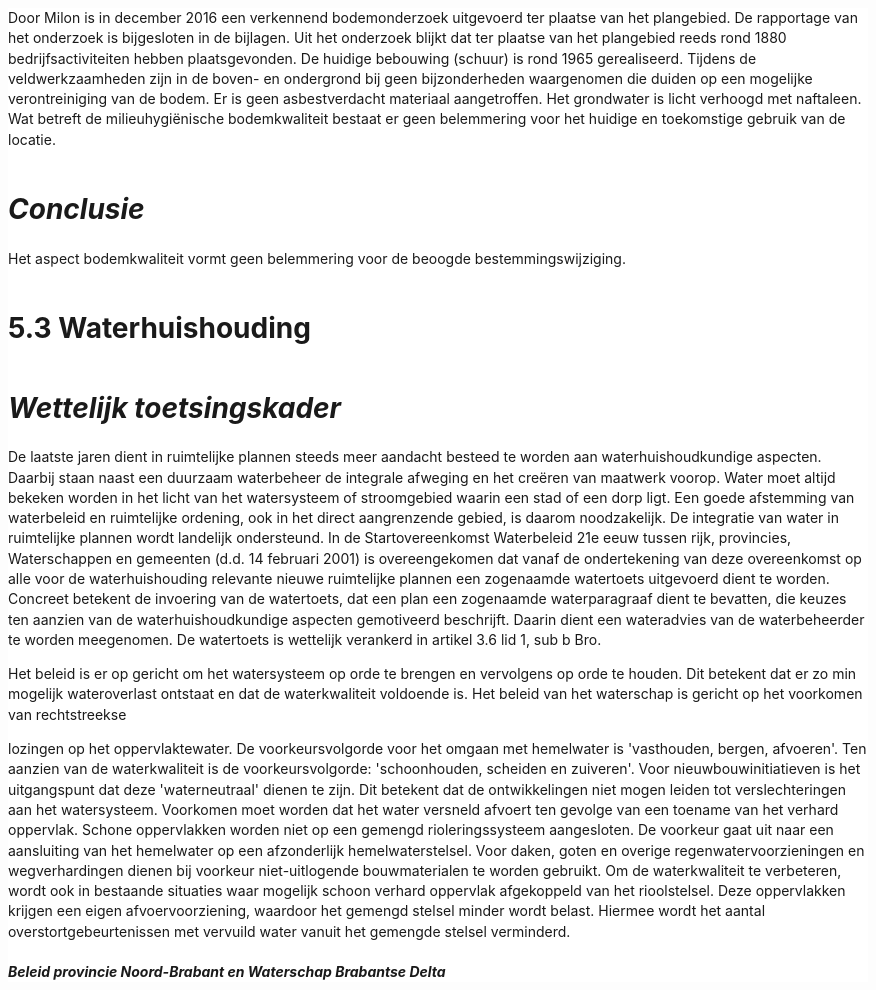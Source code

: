 Door Milon is in december 2016 een verkennend bodemonderzoek uitgevoerd ter plaatse van het plangebied. De rapportage van het onderzoek is bijgesloten in de bijlagen. Uit het onderzoek blijkt dat ter plaatse van het plangebied reeds rond 1880 bedrijfsactiviteiten hebben plaatsgevonden. De huidige bebouwing (schuur) is rond 1965 gerealiseerd. Tijdens de veldwerkzaamheden zijn in de boven- en ondergrond bij geen bijzonderheden waargenomen die duiden op een mogelijke verontreiniging van de bodem. Er is geen asbestverdacht materiaal aangetroffen. Het grondwater is licht verhoogd met naftaleen. Wat betreft de milieuhygiënische bodemkwaliteit bestaat er geen belemmering voor het huidige en toekomstige gebruik van de locatie.

# *Conclusie*

Het aspect bodemkwaliteit vormt geen belemmering voor de beoogde bestemmingswijziging.

# **5.3 Waterhuishouding**

# *Wettelijk toetsingskader*

De laatste jaren dient in ruimtelijke plannen steeds meer aandacht besteed te worden aan waterhuishoudkundige aspecten. Daarbij staan naast een duurzaam waterbeheer de integrale afweging en het creëren van maatwerk voorop. Water moet altijd bekeken worden in het licht van het watersysteem of stroomgebied waarin een stad of een dorp ligt. Een goede afstemming van waterbeleid en ruimtelijke ordening, ook in het direct aangrenzende gebied, is daarom noodzakelijk. De integratie van water in ruimtelijke plannen wordt landelijk ondersteund. In de Startovereenkomst Waterbeleid 21e eeuw tussen rijk, provincies, Waterschappen en gemeenten (d.d. 14 februari 2001) is overeengekomen dat vanaf de ondertekening van deze overeenkomst op alle voor de waterhuishouding relevante nieuwe ruimtelijke plannen een zogenaamde watertoets uitgevoerd dient te worden. Concreet betekent de invoering van de watertoets, dat een plan een zogenaamde waterparagraaf dient te bevatten, die keuzes ten aanzien van de waterhuishoudkundige aspecten gemotiveerd beschrijft. Daarin dient een wateradvies van de waterbeheerder te worden meegenomen. De watertoets is wettelijk verankerd in artikel 3.6 lid 1, sub b Bro.

Het beleid is er op gericht om het watersysteem op orde te brengen en vervolgens op orde te houden. Dit betekent dat er zo min mogelijk wateroverlast ontstaat en dat de waterkwaliteit voldoende is. Het beleid van het waterschap is gericht op het voorkomen van rechtstreekse

lozingen op het oppervlaktewater. De voorkeursvolgorde voor het omgaan met hemelwater is 'vasthouden, bergen, afvoeren'. Ten aanzien van de waterkwaliteit is de voorkeursvolgorde: 'schoonhouden, scheiden en zuiveren'. Voor nieuwbouwinitiatieven is het uitgangspunt dat deze 'waterneutraal' dienen te zijn. Dit betekent dat de ontwikkelingen niet mogen leiden tot verslechteringen aan het watersysteem. Voorkomen moet worden dat het water versneld afvoert ten gevolge van een toename van het verhard oppervlak. Schone oppervlakken worden niet op een gemengd rioleringssysteem aangesloten. De voorkeur gaat uit naar een aansluiting van het hemelwater op een afzonderlijk hemelwaterstelsel. Voor daken, goten en overige regenwatervoorzieningen en wegverhardingen dienen bij voorkeur niet-uitlogende bouwmaterialen te worden gebruikt. Om de waterkwaliteit te verbeteren, wordt ook in bestaande situaties waar mogelijk schoon verhard oppervlak afgekoppeld van het rioolstelsel. Deze oppervlakken krijgen een eigen afvoervoorziening, waardoor het gemengd stelsel minder wordt belast. Hiermee wordt het aantal overstortgebeurtenissen met vervuild water vanuit het gemengde stelsel verminderd.

#### *Beleid provincie Noord-Brabant en Waterschap Brabantse Delta*
